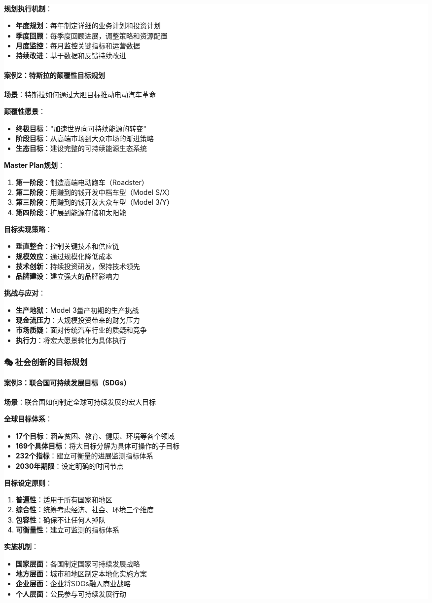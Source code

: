 **规划执行机制**：
- **年度规划**：每年制定详细的业务计划和投资计划
- **季度回顾**：每季度回顾进展，调整策略和资源配置
- **月度监控**：每月监控关键指标和运营数据
- **持续改进**：基于数据和反馈持续改进

#### **案例2：特斯拉的颠覆性目标规划**

**场景**：特斯拉如何通过大胆目标推动电动汽车革命

**颠覆性愿景**：
- **终极目标**："加速世界向可持续能源的转变"
- **阶段目标**：从高端市场到大众市场的渐进策略
- **生态目标**：建设完整的可持续能源生态系统

**Master Plan规划**：
1. **第一阶段**：制造高端电动跑车（Roadster）
2. **第二阶段**：用赚到的钱开发中档车型（Model S/X）
3. **第三阶段**：用赚到的钱开发大众车型（Model 3/Y）
4. **第四阶段**：扩展到能源存储和太阳能

**目标实现策略**：
- **垂直整合**：控制关键技术和供应链
- **规模效应**：通过规模化降低成本
- **技术创新**：持续投资研发，保持技术领先
- **品牌建设**：建立强大的品牌影响力

**挑战与应对**：
- **生产地狱**：Model 3量产初期的生产挑战
- **现金流压力**：大规模投资带来的财务压力
- **市场质疑**：面对传统汽车行业的质疑和竞争
- **执行力**：将宏大愿景转化为具体执行

### 🎭 社会创新的目标规划

#### **案例3：联合国可持续发展目标（SDGs）**

**场景**：联合国如何制定全球可持续发展的宏大目标

**全球目标体系**：
- **17个目标**：涵盖贫困、教育、健康、环境等各个领域
- **169个具体目标**：将大目标分解为具体可操作的子目标
- **232个指标**：建立可衡量的进展监测指标体系
- **2030年期限**：设定明确的时间节点

**目标设定原则**：
1. **普遍性**：适用于所有国家和地区
2. **综合性**：统筹考虑经济、社会、环境三个维度
3. **包容性**：确保不让任何人掉队
4. **可衡量性**：建立可监测的指标体系

**实施机制**：
- **国家层面**：各国制定国家可持续发展战略
- **地方层面**：城市和地区制定本地化实施方案
- **企业层面**：企业将SDGs融入商业战略
- **个人层面**：公民参与可持续发展行动
